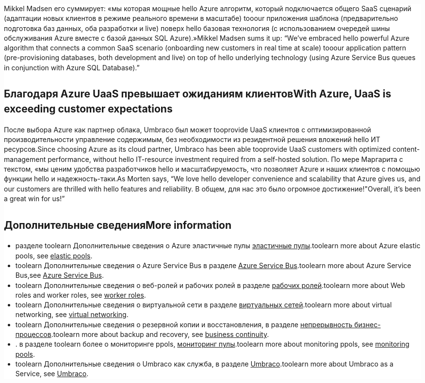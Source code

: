 <span data-ttu-id="54bf5-193">Mikkel Madsen его суммирует: «мы которая мощные hello Azure алгоритм, который подключается общего SaaS сценарий (адаптации новых клиентов в режиме реального времени в масштабе) tooour приложения шаблона (предварительно подготовка баз данных, оба разработки и live) поверх hello базовая технология (с использованием очередей шины обслуживания Azure вместе с базой данных SQL Azure).»</span><span class="sxs-lookup"><span data-stu-id="54bf5-193">Mikkel Madsen sums it up: “We’ve embraced hello powerful Azure algorithm that connects a common SaaS scenario (onboarding new customers in real time at scale) tooour application pattern (pre-provisioning databases, both development and live) on top of hello underlying technology (using Azure Service Bus queues in conjunction with Azure SQL Database).”</span></span>

## <a name="with-azure-uaas-is-exceeding-customer-expectations"></a><span data-ttu-id="54bf5-194">Благодаря Azure UaaS превышает ожиданиям клиентов</span><span class="sxs-lookup"><span data-stu-id="54bf5-194">With Azure, UaaS is exceeding customer expectations</span></span>
<span data-ttu-id="54bf5-195">После выбора Azure как партнер облака, Umbraco был может tooprovide UaaS клиентов с оптимизированной производительности управление содержимым, без необходимости из резидентной решения вложений hello ИТ ресурсов.</span><span class="sxs-lookup"><span data-stu-id="54bf5-195">Since choosing Azure as its cloud partner, Umbraco has been able tooprovide UaaS customers with optimized content-management performance, without hello IT-resource investment required from a self-hosted solution.</span></span> <span data-ttu-id="54bf5-196">По мере Маргарита с текстом, «мы ценим удобства разработчиков hello и масштабируемость, что позволяет Azure и наших клиентов с помощью функции hello и надежность-таки.</span><span class="sxs-lookup"><span data-stu-id="54bf5-196">As Morten says, “We love hello developer convenience and scalability that Azure gives us, and our customers are thrilled with hello features and reliability.</span></span> <span data-ttu-id="54bf5-197">В общем, для нас это было огромное достижение!"</span><span class="sxs-lookup"><span data-stu-id="54bf5-197">Overall, it’s been a great win for us!”</span></span>

## <a name="more-information"></a><span data-ttu-id="54bf5-198">Дополнительные сведения</span><span class="sxs-lookup"><span data-stu-id="54bf5-198">More information</span></span>
* <span data-ttu-id="54bf5-199">разделе toolearn Дополнительные сведения о Azure эластичные пулы [эластичные пулы](sql-database-elastic-pool.md).</span><span class="sxs-lookup"><span data-stu-id="54bf5-199">toolearn more about Azure elastic pools, see [elastic pools](sql-database-elastic-pool.md).</span></span>
* <span data-ttu-id="54bf5-200">toolearn Дополнительные сведения о Azure Service Bus в разделе [Azure Service Bus](https://azure.microsoft.com/services/service-bus/).</span><span class="sxs-lookup"><span data-stu-id="54bf5-200">toolearn more about Azure Service Bus,see [Azure Service Bus](https://azure.microsoft.com/services/service-bus/).</span></span>
* <span data-ttu-id="54bf5-201">toolearn Дополнительные сведения о веб-ролей и рабочих ролей в разделе [рабочих ролей](../fundamentals-introduction-to-azure.md#compute).</span><span class="sxs-lookup"><span data-stu-id="54bf5-201">toolearn more about Web roles and worker roles, see [worker roles](../fundamentals-introduction-to-azure.md#compute).</span></span>    
* <span data-ttu-id="54bf5-202">toolearn Дополнительные сведения о виртуальной сети в разделе [виртуальных сетей](https://azure.microsoft.com/documentation/services/virtual-network/).</span><span class="sxs-lookup"><span data-stu-id="54bf5-202">toolearn more about virtual networking, see [virtual networking](https://azure.microsoft.com/documentation/services/virtual-network/).</span></span>    
* <span data-ttu-id="54bf5-203">toolearn Дополнительные сведения о резервной копии и восстановления, в разделе [непрерывность бизнес-процессов](sql-database-business-continuity.md).</span><span class="sxs-lookup"><span data-stu-id="54bf5-203">toolearn more about backup and recovery, see [business continuity](sql-database-business-continuity.md).</span></span>    
* <span data-ttu-id="54bf5-204">. в разделе toolearn более о мониторинге ppols, [мониторинг пулы](sql-database-elastic-pool-manage-portal.md).</span><span class="sxs-lookup"><span data-stu-id="54bf5-204">toolearn more about monitoring ppols, see [monitoring pools](sql-database-elastic-pool-manage-portal.md).</span></span>    
* <span data-ttu-id="54bf5-205">toolearn Дополнительные сведения о Umbraco как служба, в разделе [Umbraco](https://umbraco.com/cloud).</span><span class="sxs-lookup"><span data-stu-id="54bf5-205">toolearn more about Umbraco as a Service, see [Umbraco](https://umbraco.com/cloud).</span></span>

